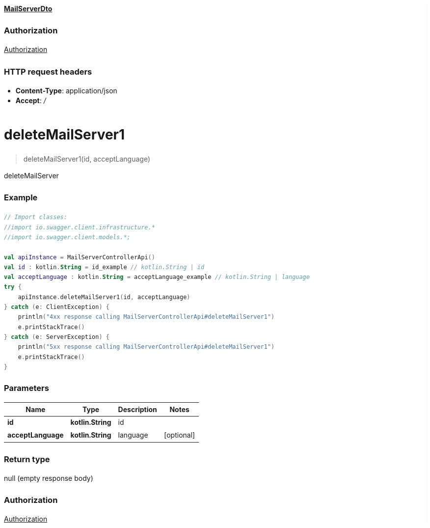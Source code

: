 [**MailServerDto**](MailServerDto.md)

### Authorization

[Authorization](../README.md#Authorization)

### HTTP request headers

 - **Content-Type**: application/json
 - **Accept**: */*

<a name="deleteMailServer1"></a>
# **deleteMailServer1**
> deleteMailServer1(id, acceptLanguage)

deleteMailServer

### Example
```kotlin
// Import classes:
//import io.swagger.client.infrastructure.*
//import io.swagger.client.models.*;

val apiInstance = MailServerControllerApi()
val id : kotlin.String = id_example // kotlin.String | id
val acceptLanguage : kotlin.String = acceptLanguage_example // kotlin.String | language
try {
    apiInstance.deleteMailServer1(id, acceptLanguage)
} catch (e: ClientException) {
    println("4xx response calling MailServerControllerApi#deleteMailServer1")
    e.printStackTrace()
} catch (e: ServerException) {
    println("5xx response calling MailServerControllerApi#deleteMailServer1")
    e.printStackTrace()
}
```

### Parameters

Name | Type | Description  | Notes
------------- | ------------- | ------------- | -------------
 **id** | **kotlin.String**| id |
 **acceptLanguage** | **kotlin.String**| language | [optional]

### Return type

null (empty response body)

### Authorization

[Authorization](../README.md#Authorization)
